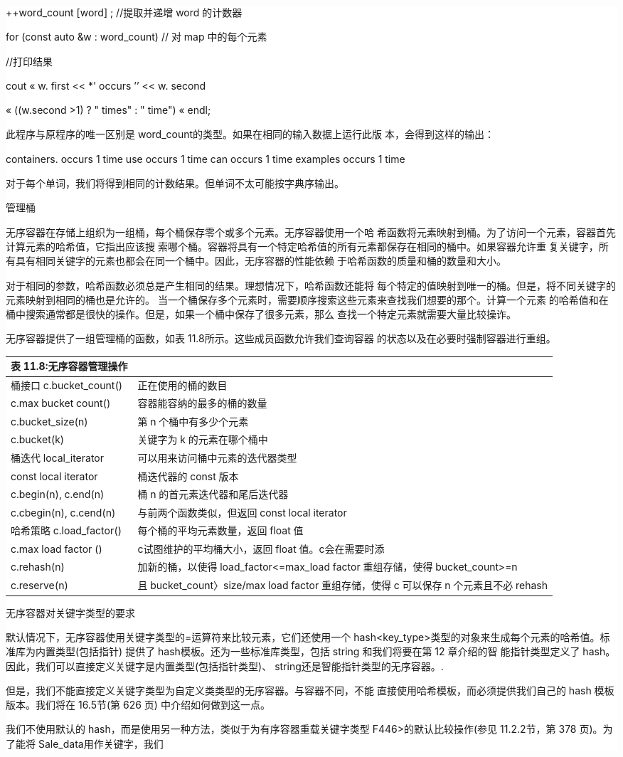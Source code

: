 ++word_count [word] ;    //提取并递增 word 的计数器

for (const auto &w : word_count) // 对 map 中的每个元素

//打印结果

cout « w. first << *' occurs ’’ << w. second

« ((w.second >1) ? " times" : " time") « endl;

此程序与原程序的唯一区别是 word_count的类型。如果在相同的输入数据上运行此版 本，会得到这样的输出：

containers. occurs 1 time use occurs 1 time can occurs 1 time examples occurs 1 time

对于每个单词，我们将得到相同的计数结果。但单词不太可能按字典序输出。

管理桶

无序容器在存储上组织为一组桶，每个桶保存零个或多个元素。无序容器使用一个哈 希函数将元素映射到桶。为了访问一个元素，容器首先计算元素的哈希值，它指出应该搜 索哪个桶。容器将具有一个特定哈希值的所有元素都保存在相同的桶中。如果容器允许重 复关键字，所有具有相同关键字的元素也都会在同一个桶中。因此，无序容器的性能依赖 于哈希函数的质量和桶的数量和大小。

对于相同的参数，哈希函数必须总是产生相同的结果。理想情况下，哈希函数还能将 每个特定的值映射到唯一的桶。但是，将不同关键字的元素映射到相同的桶也是允许的。 当一个桶保存多个元素时，需要顺序搜索这些元素来查找我们想要的那个。计算一个元素 的哈希值和在桶中搜索通常都是很快的操作。但是，如果一个桶中保存了很多元素，那么 查找一个特定元素就需要大量比较操诈。

无序容器提供了一组管理桶的函数，如表 11.8所示。这些成员函数允许我们查询容器 的状态以及在必要时强制容器进行重组。

| 表 11.8:无序容器管理操作 |                                                              |
| ----------------------- | ------------------------------------------------------------ |
| 桶接口 c.bucket_count()  | 正在使用的桶的数目                                           |
| c.max bucket count()    | 容器能容纳的最多的桶的数量                                   |
| c.bucket_size(n)        | 第 n 个桶中有多少个元素                                        |
| c.bucket(k)             | 关键字为 k 的元素在哪个桶中                                    |
| 桶迭代 local_iterator    | 可以用来访问桶中元素的迭代器类型                             |
| const local iterator    | 桶迭代器的 const 版本                                          |
| c.begin(n), c.end(n)    | 桶 n 的首元素迭代器和尾后迭代器                                |
| c.cbegin(n), c.cend(n)  | 与前两个函数类似，但返回 const local iterator                 |
| 哈希策略 c.load_factor() | 每个桶的平均元素数量，返回 float 值                            |
| c.max load factor ()    | c试图维护的平均桶大小，返回 float 值。c会在需要时添            |
| c.rehash(n)             | 加新的桶，以使得 load_factor<=max_load factor 重组存储，使得 bucket_count>=n |
| c.reserve(n)            | 且 bucket_count〉size/max load factor 重组存储，使得 c 可以保存 n 个元素且不必 rehash |

无序容器对关键字类型的要求

默认情况下，无序容器使用关键字类型的=运算符来比较元素，它们还使用一个 hash<key_type>类型的对象来生成每个元素的哈希值。标准库为内置类型(包括指针) 提供了 hash模板。还为一些标准库类型，包括 string 和我们将要在第 12 章介绍的智 能指针类型定义了 hash。因此，我们可以直接定义关键字是内置类型(包括指针类型)、 string还是智能指针类型的无序容器。.

但是，我们不能直接定义关键字类型为自定义类类型的无序容器。与容器不同，不能 直接使用哈希模板，而必须提供我们自己的 hash 模板版本。我们将在 16.5节(第 626 页) 中介绍如何做到这一点。

我们不使用默认的 hash，而是使用另一种方法，类似于为有序容器重载关键字类型 F446>的默认比较操作(参见 11.2.2节，第 378 页)。为了能将 Sale_data用作关键字，我们
